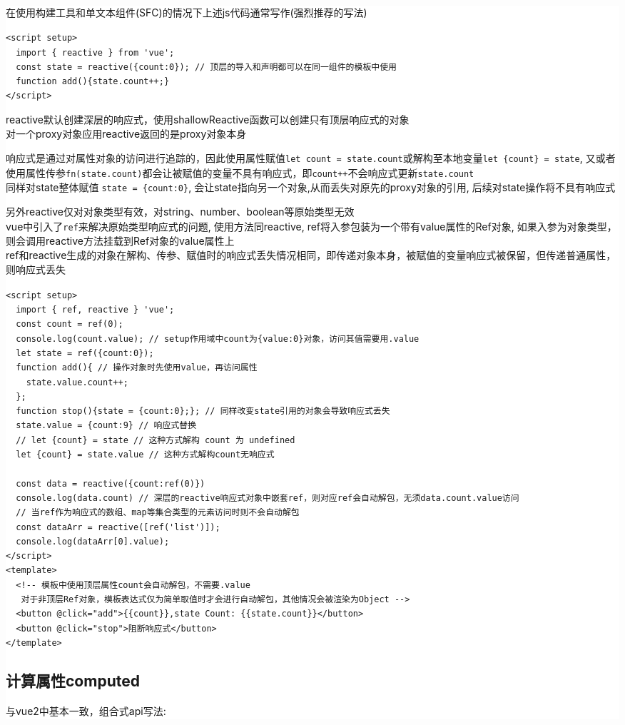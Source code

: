 在使用构建工具和单文本组件(SFC)的情况下上述js代码通常写作(强烈推荐的写法)  

```vue
<script setup>
  import { reactive } from 'vue';
  const state = reactive({count:0}); // 顶层的导入和声明都可以在同一组件的模板中使用
  function add(){state.count++;}
</script>
```

reactive默认创建深层的响应式，使用shallowReactive函数可以创建只有顶层响应式的对象  
对一个proxy对象应用reactive返回的是proxy对象本身  

响应式是通过对属性对象的访问进行追踪的，因此使用属性赋值`let count = state.count`或解构至本地变量`let {count} = state`, 又或者使用属性传参`fn(state.count)`都会让被赋值的变量不具有响应式，即`count++`不会响应式更新`state.count`  
同样对state整体赋值 `state = {count:0}`, 会让state指向另一个对象,从而丢失对原先的proxy对象的引用, 后续对state操作将不具有响应式  

另外reactive仅对对象类型有效，对string、number、boolean等原始类型无效  
vue中引入了`ref`来解决原始类型响应式的问题, 使用方法同reactive, ref将入参包装为一个带有value属性的Ref对象, 如果入参为对象类型，则会调用reactive方法挂载到Ref对象的value属性上  
ref和reactive生成的对象在解构、传参、赋值时的响应式丢失情况相同，即传递对象本身，被赋值的变量响应式被保留，但传递普通属性，则响应式丢失  

```vue
<script setup>
  import { ref, reactive } 'vue';
  const count = ref(0);
  console.log(count.value); // setup作用域中count为{value:0}对象，访问其值需要用.value
  let state = ref({count:0});
  function add(){ // 操作对象时先使用value，再访问属性
    state.value.count++;
  };
  function stop(){state = {count:0};}; // 同样改变state引用的对象会导致响应式丢失
  state.value = {count:9} // 响应式替换
  // let {count} = state // 这种方式解构 count 为 undefined
  let {count} = state.value // 这种方式解构count无响应式

  const data = reactive({count:ref(0)})
  console.log(data.count) // 深层的reactive响应式对象中嵌套ref，则对应ref会自动解包，无须data.count.value访问
  // 当ref作为响应式的数组、map等集合类型的元素访问时则不会自动解包
  const dataArr = reactive([ref('list')]);
  console.log(dataArr[0].value);
</script>
<template>
  <!-- 模板中使用顶层属性count会自动解包，不需要.value
   对于非顶层Ref对象，模板表达式仅为简单取值时才会进行自动解包，其他情况会被渲染为Object -->
  <button @click="add">{{count}},state Count: {{state.count}}</button> 
  <button @click="stop">阻断响应式</button>
</template>
```

## 计算属性computed

与vue2中基本一致，组合式api写法:
